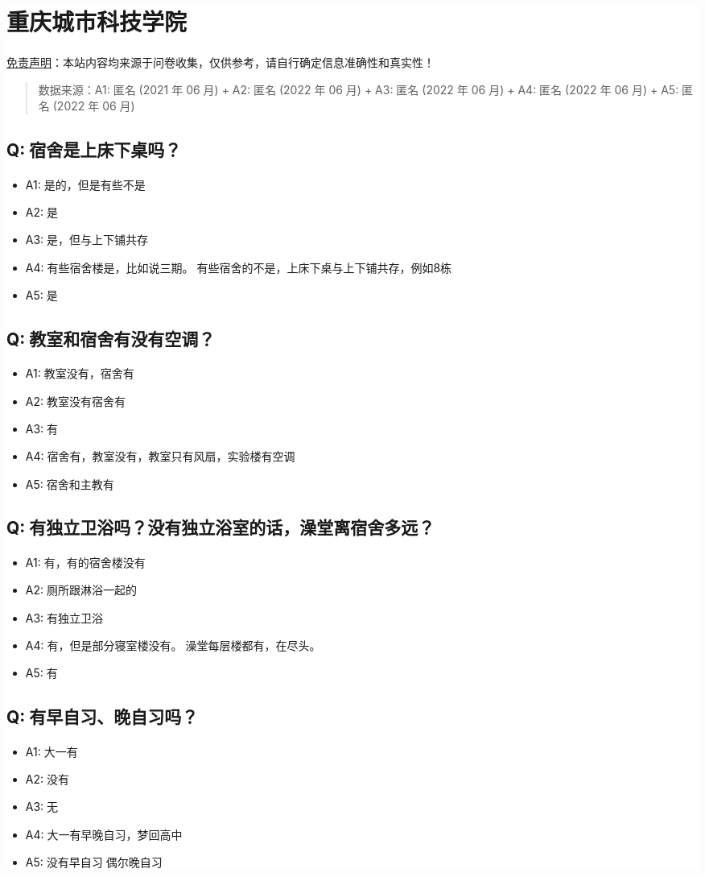 # 重庆城市科技学院

[免责声明](https://colleges.chat/#_3)：本站内容均来源于问卷收集，仅供参考，请自行确定信息准确性和真实性！

> 数据来源：A1: 匿名 (2021 年 06 月) + A2: 匿名 (2022 年 06 月) + A3: 匿名 (2022 年 06 月) + A4: 匿名 (2022 年 06 月) + A5: 匿名 (2022 年 06 月)

## Q: 宿舍是上床下桌吗？

- A1: 是的，但是有些不是

- A2: 是

- A3: 是，但与上下铺共存

- A4: 有些宿舍楼是，比如说三期。
有些宿舍的不是，上床下桌与上下铺共存，例如8栋

- A5: 是

## Q: 教室和宿舍有没有空调？

- A1: 教室没有，宿舍有

- A2: 教室没有宿舍有

- A3: 有

- A4: 宿舍有，教室没有，教室只有风扇，实验楼有空调

- A5: 宿舍和主教有

## Q: 有独立卫浴吗？没有独立浴室的话，澡堂离宿舍多远？

- A1: 有，有的宿舍楼没有

- A2: 厕所跟淋浴一起的

- A3: 有独立卫浴

- A4: 有，但是部分寝室楼没有。
澡堂每层楼都有，在尽头。

- A5: 有

## Q: 有早自习、晚自习吗？

- A1: 大一有

- A2: 没有

- A3: 无

- A4: 大一有早晚自习，梦回高中

- A5: 没有早自习 偶尔晚自习
